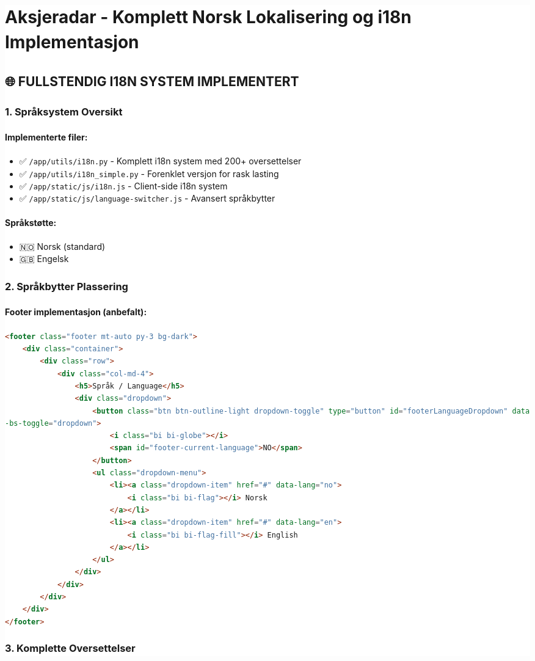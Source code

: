 # Aksjeradar - Komplett Norsk Lokalisering og i18n Implementasjon

## 🌐 FULLSTENDIG I18N SYSTEM IMPLEMENTERT

### 1. Språksystem Oversikt

#### Implementerte filer:
- ✅ `/app/utils/i18n.py` - Komplett i18n system med 200+ oversettelser
- ✅ `/app/utils/i18n_simple.py` - Forenklet versjon for rask lasting
- ✅ `/app/static/js/i18n.js` - Client-side i18n system
- ✅ `/app/static/js/language-switcher.js` - Avansert språkbytter

#### Språkstøtte:
- 🇳🇴 Norsk (standard)
- 🇬🇧 Engelsk

### 2. Språkbytter Plassering

#### Footer implementasjon (anbefalt):
```html
<footer class="footer mt-auto py-3 bg-dark">
    <div class="container">
        <div class="row">
            <div class="col-md-4">
                <h5>Språk / Language</h5>
                <div class="dropdown">
                    <button class="btn btn-outline-light dropdown-toggle" type="button" id="footerLanguageDropdown" data-bs-toggle="dropdown">
                        <i class="bi bi-globe"></i>
                        <span id="footer-current-language">NO</span>
                    </button>
                    <ul class="dropdown-menu">
                        <li><a class="dropdown-item" href="#" data-lang="no">
                            <i class="bi bi-flag"></i> Norsk
                        </a></li>
                        <li><a class="dropdown-item" href="#" data-lang="en">
                            <i class="bi bi-flag-fill"></i> English
                        </a></li>
                    </ul>
                </div>
            </div>
        </div>
    </div>
</footer>
```

### 3. Komplette Oversettelser
